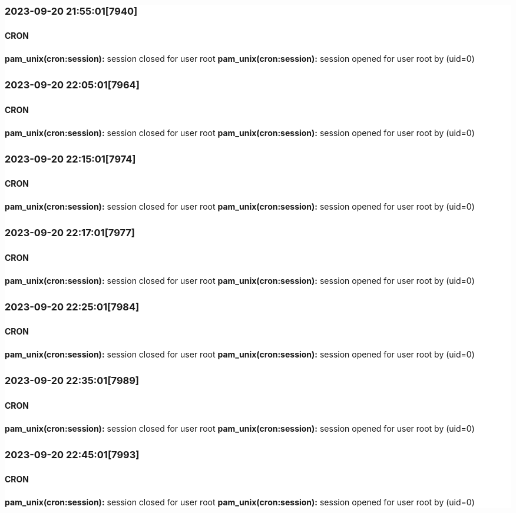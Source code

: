 


### 2023-09-20 21:55:01[7940]
#### CRON
**pam_unix(cron:session):** session closed for user root
**pam_unix(cron:session):** session opened for user root by (uid=0)




### 2023-09-20 22:05:01[7964]
#### CRON
**pam_unix(cron:session):** session closed for user root
**pam_unix(cron:session):** session opened for user root by (uid=0)




### 2023-09-20 22:15:01[7974]
#### CRON
**pam_unix(cron:session):** session closed for user root
**pam_unix(cron:session):** session opened for user root by (uid=0)




### 2023-09-20 22:17:01[7977]
#### CRON
**pam_unix(cron:session):** session closed for user root
**pam_unix(cron:session):** session opened for user root by (uid=0)




### 2023-09-20 22:25:01[7984]
#### CRON
**pam_unix(cron:session):** session closed for user root
**pam_unix(cron:session):** session opened for user root by (uid=0)




### 2023-09-20 22:35:01[7989]
#### CRON
**pam_unix(cron:session):** session closed for user root
**pam_unix(cron:session):** session opened for user root by (uid=0)




### 2023-09-20 22:45:01[7993]
#### CRON
**pam_unix(cron:session):** session closed for user root
**pam_unix(cron:session):** session opened for user root by (uid=0)
